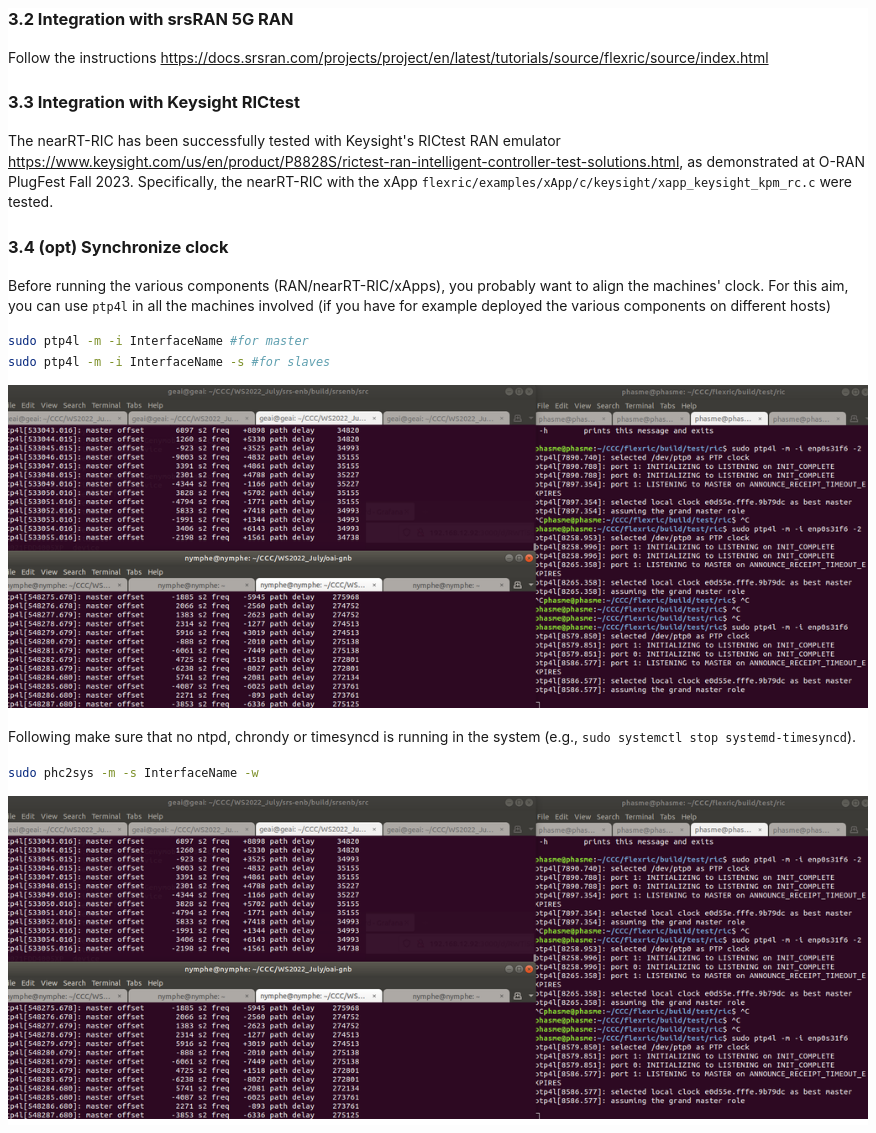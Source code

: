 ### 3.2 Integration with srsRAN 5G RAN

Follow the instructions https://docs.srsran.com/projects/project/en/latest/tutorials/source/flexric/source/index.html 

### 3.3 Integration with Keysight RICtest 

The nearRT-RIC has been successfully tested with Keysight's RICtest RAN emulator https://www.keysight.com/us/en/product/P8828S/rictest-ran-intelligent-controller-test-solutions.html, 
as demonstrated at O-RAN PlugFest Fall 2023. Specifically, the nearRT-RIC with the xApp `flexric/examples/xApp/c/keysight/xapp_keysight_kpm_rc.c` were tested.

### 3.4 (opt) Synchronize clock

Before running the various components (RAN/nearRT-RIC/xApps), you probably want to align the machines' clock. For this aim, you can use `ptp4l` in all the machines
involved (if you have for example deployed the various components on different hosts)

```bash
sudo ptp4l -m -i InterfaceName #for master
sudo ptp4l -m -i InterfaceName -s #for slaves
```

![alt text](fig/2.png)

Following make sure that no ntpd, chrondy or timesyncd is running in the system (e.g., `sudo systemctl stop systemd-timesyncd`). 

```bash
sudo phc2sys -m -s InterfaceName -w
```

![alt text](fig/3.png)
